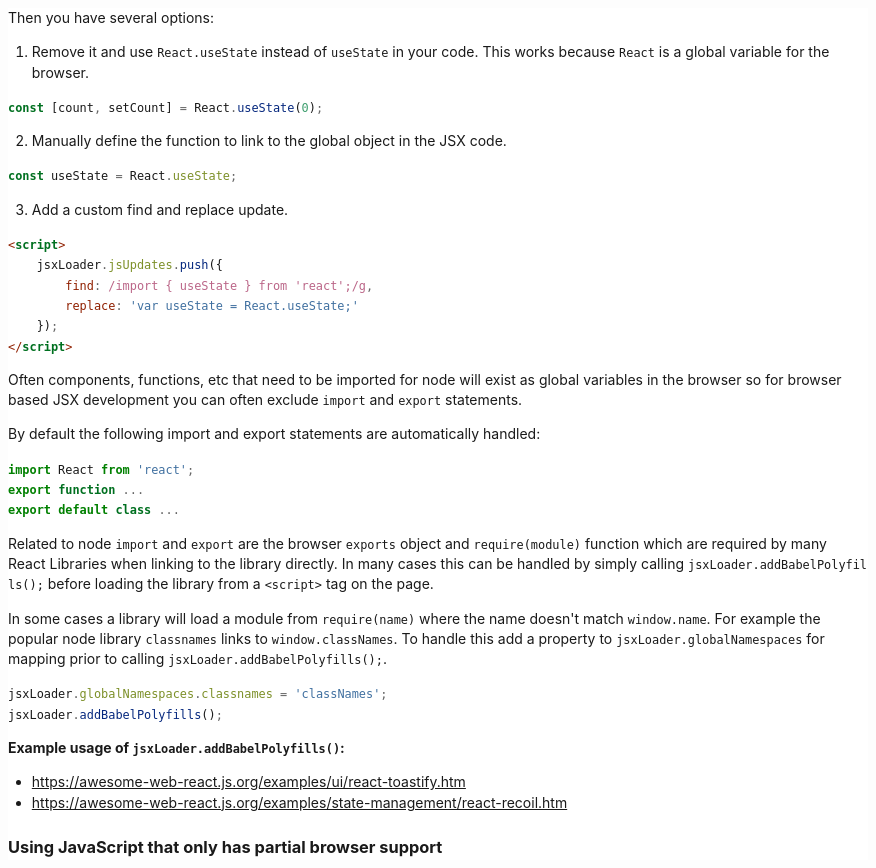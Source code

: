 Then you have several options:

1) Remove it and use `React.useState` instead of `useState` in your code. This works because `React` is a global variable for the browser.

```javaScript
const [count, setCount] = React.useState(0);
```

2) Manually define the function to link to the global object in the JSX code.

```javascript
const useState = React.useState;
```

3) Add a custom find and replace update.

```html
<script>
    jsxLoader.jsUpdates.push({
        find: /import { useState } from 'react';/g,
        replace: 'var useState = React.useState;'
    });
</script>
```

Often components, functions, etc that need to be imported for node will exist as global variables in the browser so for browser based JSX development you can often exclude `import` and `export` statements.

By default the following import and export statements are automatically handled:

```javascript
import React from 'react';
export function ...
export default class ...
```

Related to node `import` and `export` are the browser `exports` object and `require(module)` function which are required by many React Libraries when linking to the library directly. In many cases this can be handled by simply calling `jsxLoader.addBabelPolyfills();` before loading the library from a `<script>` tag on the page.

In some cases a library will load a module from `require(name)` where the name doesn't match `window.name`. For example the popular node library `classnames` links to `window.classNames`. To handle this add a property to `jsxLoader.globalNamespaces` for mapping prior to calling `jsxLoader.addBabelPolyfills();`.

```javascript
jsxLoader.globalNamespaces.classnames = 'classNames';
jsxLoader.addBabelPolyfills();
```

**Example usage of `jsxLoader.addBabelPolyfills()`:**
* https://awesome-web-react.js.org/examples/ui/react-toastify.htm
* https://awesome-web-react.js.org/examples/state-management/react-recoil.htm

### Using JavaScript that only has partial browser support
